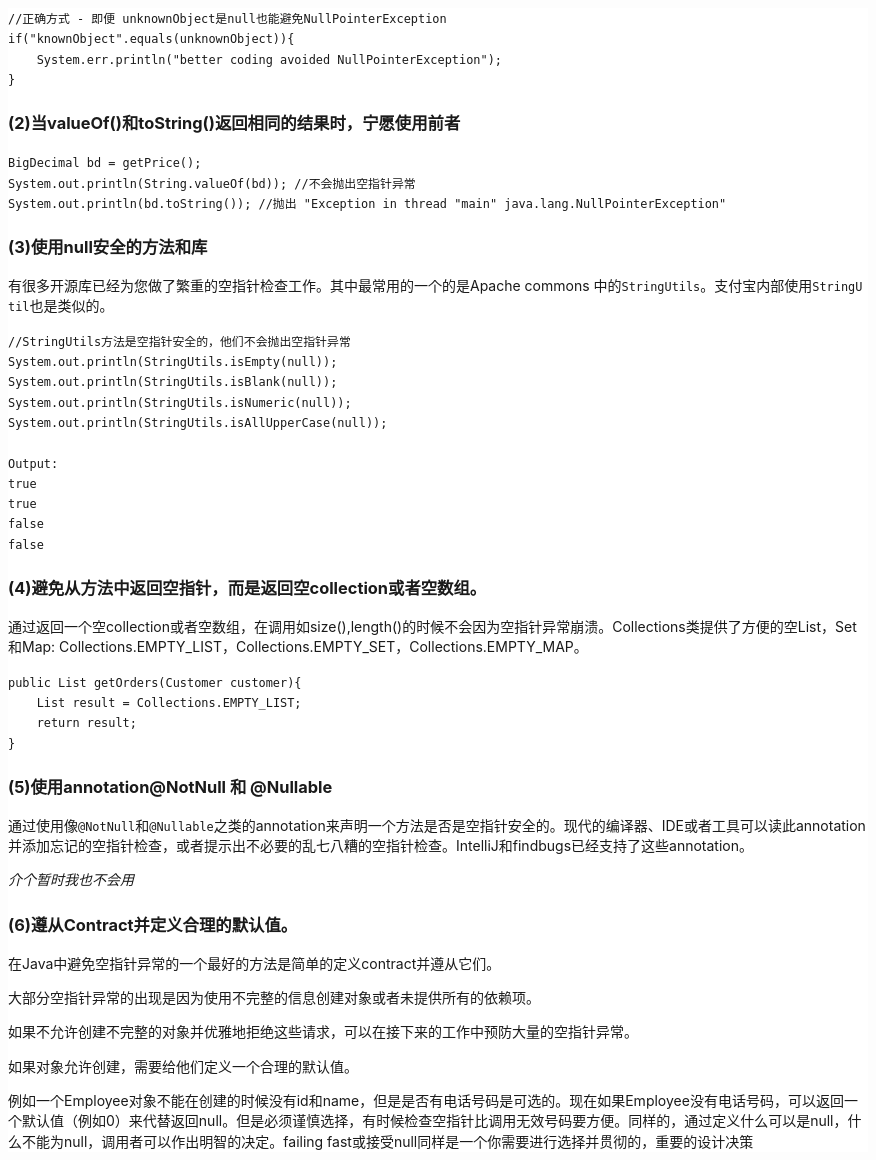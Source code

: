 	//正确方式 - 即便 unknownObject是null也能避免NullPointerException
	if("knownObject".equals(unknownObject)){
	    System.err.println("better coding avoided NullPointerException");
	}

### (2)当valueOf()和toString()返回相同的结果时，宁愿使用前者 ###

	BigDecimal bd = getPrice();
	System.out.println(String.valueOf(bd)); //不会抛出空指针异常
	System.out.println(bd.toString()); //抛出 "Exception in thread "main" java.lang.NullPointerException"

### (3)使用null安全的方法和库 ###

有很多开源库已经为您做了繁重的空指针检查工作。其中最常用的一个的是Apache commons 中的`StringUtils`。支付宝内部使用`StringUtil`也是类似的。

	//StringUtils方法是空指针安全的，他们不会抛出空指针异常
	System.out.println(StringUtils.isEmpty(null));
	System.out.println(StringUtils.isBlank(null));
	System.out.println(StringUtils.isNumeric(null));
	System.out.println(StringUtils.isAllUpperCase(null));
	 
	Output:
	true
	true
	false
	false

### (4)避免从方法中返回空指针，而是返回空collection或者空数组。 ###

通过返回一个空collection或者空数组，在调用如size(),length()的时候不会因为空指针异常崩溃。Collections类提供了方便的空List，Set和Map: Collections.EMPTY_LIST，Collections.EMPTY_SET，Collections.EMPTY_MAP。

	public List getOrders(Customer customer){
	    List result = Collections.EMPTY_LIST;
	    return result;
	}

### (5)使用annotation@NotNull 和 @Nullable ###

通过使用像`@NotNull`和`@Nullable`之类的annotation来声明一个方法是否是空指针安全的。现代的编译器、IDE或者工具可以读此annotation并添加忘记的空指针检查，或者提示出不必要的乱七八糟的空指针检查。IntelliJ和findbugs已经支持了这些annotation。

*介个暂时我也不会用*

###  (6)遵从Contract并定义合理的默认值。 ###

在Java中避免空指针异常的一个最好的方法是简单的定义contract并遵从它们。

大部分空指针异常的出现是因为使用不完整的信息创建对象或者未提供所有的依赖项。

如果不允许创建不完整的对象并优雅地拒绝这些请求，可以在接下来的工作中预防大量的空指针异常。

如果对象允许创建，需要给他们定义一个合理的默认值。

例如一个Employee对象不能在创建的时候没有id和name，但是是否有电话号码是可选的。现在如果Employee没有电话号码，可以返回一个默认值（例如0）来代替返回null。但是必须谨慎选择，有时候检查空指针比调用无效号码要方便。同样的，通过定义什么可以是null，什么不能为null，调用者可以作出明智的决定。failing fast或接受null同样是一个你需要进行选择并贯彻的，重要的设计决策
